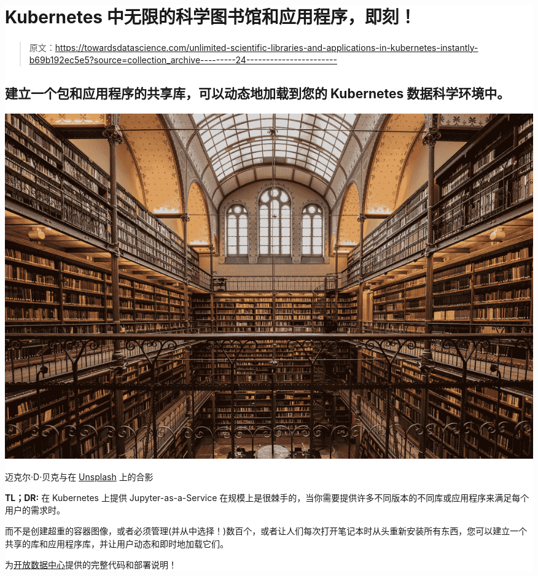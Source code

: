 # Kubernetes 中无限的科学图书馆和应用程序，即刻！

> 原文：<https://towardsdatascience.com/unlimited-scientific-libraries-and-applications-in-kubernetes-instantly-b69b192ec5e5?source=collection_archive---------24----------------------->

## 建立一个包和应用程序的共享库，可以动态地加载到您的 Kubernetes 数据科学环境中。

![](img/2cc9fdd44c96b68473528ea960ed5bd8.png)

迈克尔·D·贝克与在 [Unsplash](https://unsplash.com/s/photos/scientific-libraries?utm_source=unsplash&utm_medium=referral&utm_content=creditCopyText) 上的合影

**TL；DR:**
在 Kubernetes 上提供 Jupyter-as-a-Service 在规模上是很棘手的，当你需要提供许多不同版本的不同库或应用程序来满足每个用户的需求时。

而不是创建超重的容器图像，或者必须管理(并从中选择！)数百个，或者让人们每次打开笔记本时从头重新安装所有东西，您可以建立一个共享的库和应用程序库，并让用户动态和即时地加载它们。

为[开放数据中心](https://opendatahub.io/)提供的完整代码和部署说明！
